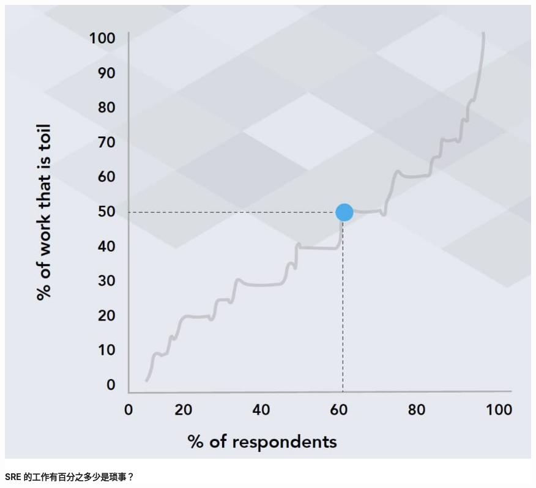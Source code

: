![Screen Shot 2021-02-28 at 8.41.30 P](/img/2021/Screen%20Shot%202021-02-28%20at%208.41.30%20PM.jpg)

 **SRE 的工作有百分之多少是琐事？**
